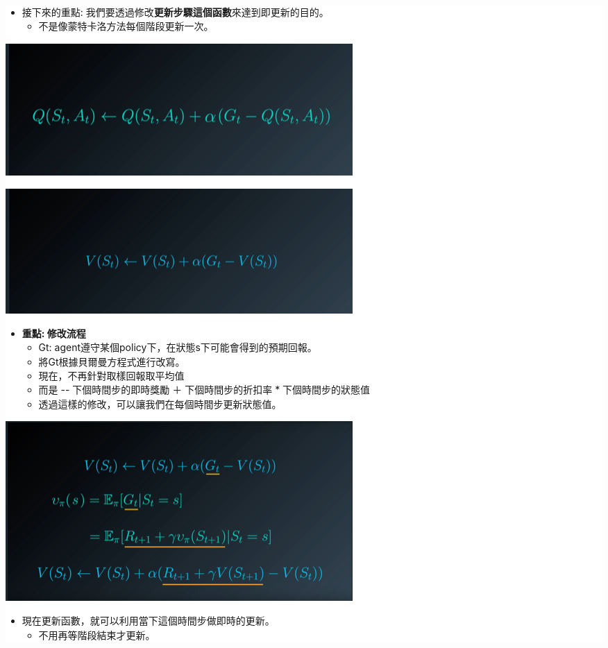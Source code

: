 - 接下來的重點: 我們要透過修改**更新步驟這個函數**來達到即更新的目的。
	- 不是像蒙特卡洛方法每個階段更新一次。

![619](https://github.com/htaiwan/note-Udacity-machine-learning/blob/master/Assets/619.png)

![620](https://github.com/htaiwan/note-Udacity-machine-learning/blob/master/Assets/620.png)

- **重點: 修改流程**
	- Gt: agent遵守某個policy下，在狀態s下可能會得到的預期回報。
	- 將Gt根據貝爾曼方程式進行改寫。
	- 現在，不再針對取樣回報取平均值
	- 而是 -- 下個時間步的即時獎勵 ＋ 下個時間步的折扣率 * 下個時間步的狀態值
	- 透過這樣的修改，可以讓我們在每個時間步更新狀態值。

![621](https://github.com/htaiwan/note-Udacity-machine-learning/blob/master/Assets/621.png)

- 現在更新函數，就可以利用當下這個時間步做即時的更新。
	- 不用再等階段結束才更新。
